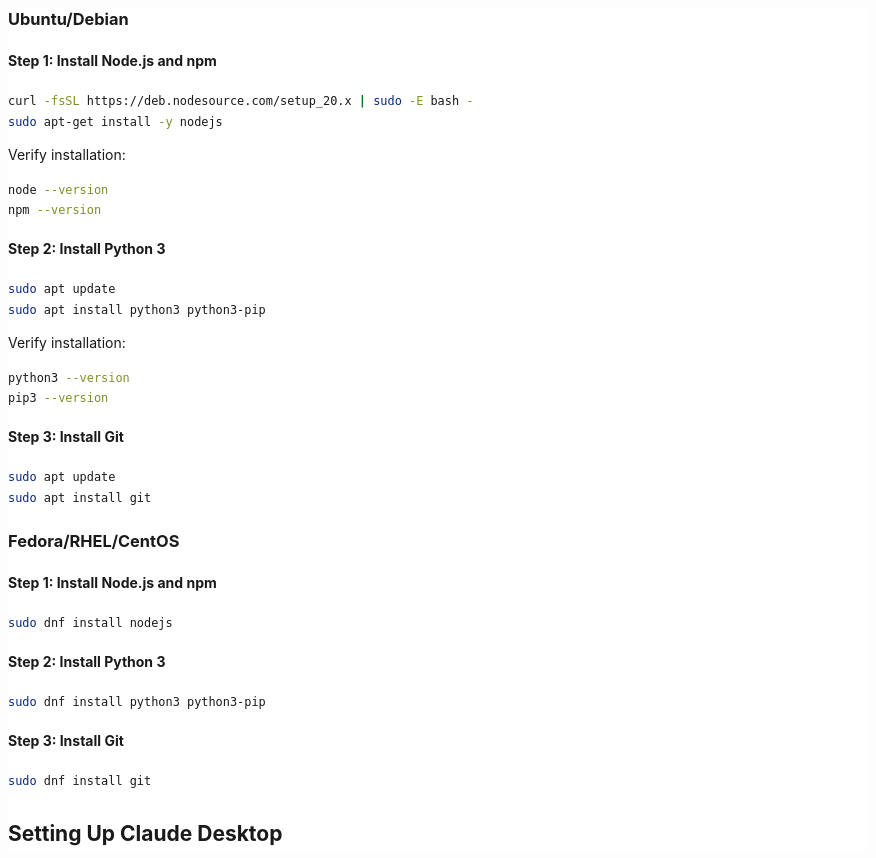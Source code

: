 ### Ubuntu/Debian

#### Step 1: Install Node.js and npm

```bash
curl -fsSL https://deb.nodesource.com/setup_20.x | sudo -E bash -
sudo apt-get install -y nodejs
```

Verify installation:
```bash
node --version
npm --version
```

#### Step 2: Install Python 3

```bash
sudo apt update
sudo apt install python3 python3-pip
```

Verify installation:
```bash
python3 --version
pip3 --version
```

#### Step 3: Install Git

```bash
sudo apt update
sudo apt install git
```

### Fedora/RHEL/CentOS

#### Step 1: Install Node.js and npm

```bash
sudo dnf install nodejs
```

#### Step 2: Install Python 3

```bash
sudo dnf install python3 python3-pip
```

#### Step 3: Install Git

```bash
sudo dnf install git
```

## Setting Up Claude Desktop
